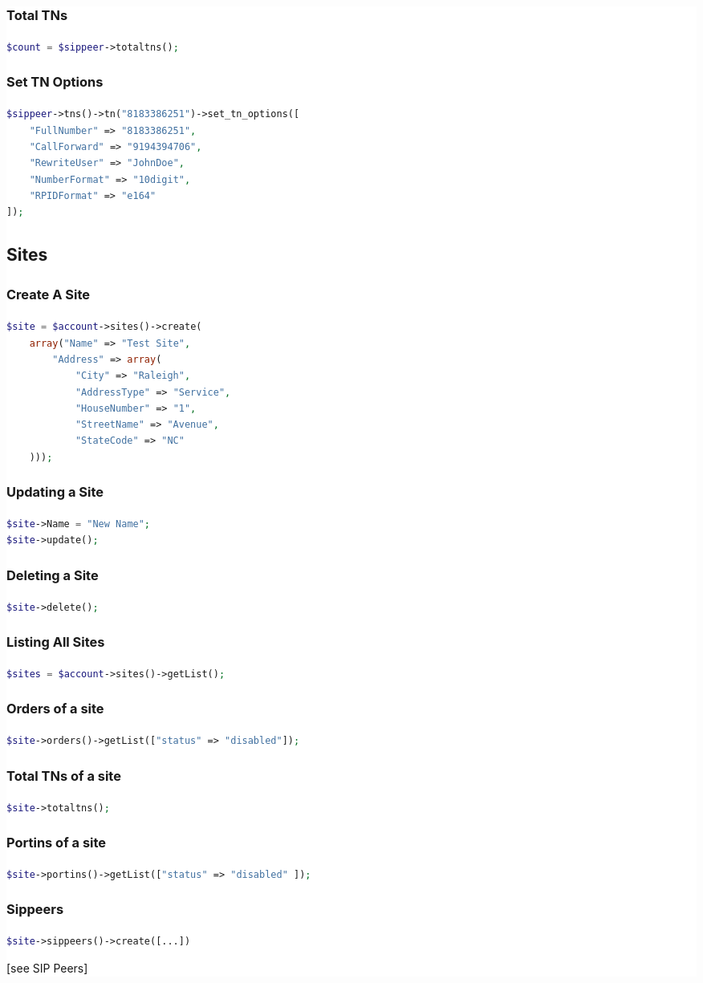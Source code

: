 ### Total TNs
```php
$count = $sippeer->totaltns();
```

### Set TN Options
```php
$sippeer->tns()->tn("8183386251")->set_tn_options([
    "FullNumber" => "8183386251",
    "CallForward" => "9194394706",
    "RewriteUser" => "JohnDoe",
    "NumberFormat" => "10digit",
    "RPIDFormat" => "e164"
]);
```

## Sites

### Create A Site
```php
$site = $account->sites()->create(
    array("Name" => "Test Site",
        "Address" => array(
            "City" => "Raleigh",
            "AddressType" => "Service",
            "HouseNumber" => "1",
            "StreetName" => "Avenue",
            "StateCode" => "NC"
    )));
```

### Updating a Site
```php
$site->Name = "New Name";
$site->update();
```
### Deleting a Site
```php
$site->delete();
```
### Listing All Sites
```php
$sites = $account->sites()->getList();
```

### Orders of a site
```php
$site->orders()->getList(["status" => "disabled"]);
```
### Total TNs of a site
```php
$site->totaltns();
```
### Portins of a site
```php
$site->portins()->getList(["status" => "disabled" ]);
```
### Sippeers
```php
$site->sippeers()->create([...])
```
[see SIP Peers]